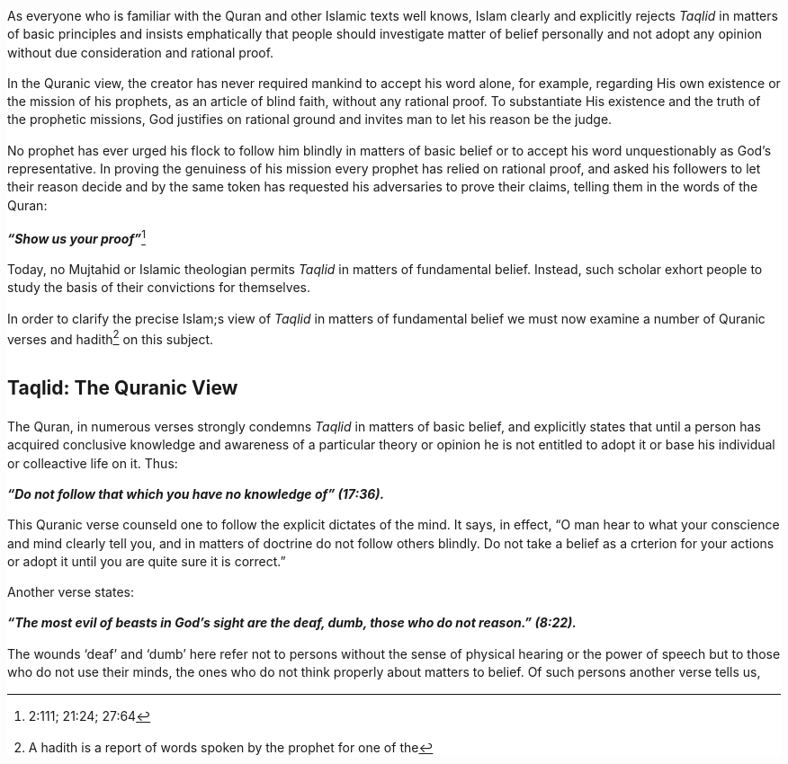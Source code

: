 As everyone who is familiar with the Quran and other Islamic texts well
knows, Islam clearly and explicitly rejects *Taqlid* in matters of basic
principles and insists emphatically that people should investigate
matter of belief personally and not adopt any opinion without due
consideration and rational proof.

In the Quranic view, the creator has never required mankind to accept
his word alone, for example, regarding His own existence or the mission
of his prophets, as an article of blind faith, without any rational
proof. To substantiate His existence and the truth of the prophetic
missions, God justifies on rational ground and invites man to let his
reason be the judge.

No prophet has ever urged his flock to follow him blindly in matters of
basic belief or to accept his word unquestionably as God’s
representative. In proving the genuiness of his mission every prophet
has relied on rational proof, and asked his followers to let their
reason decide and by the same token has requested his adversaries to
prove their claims, telling them in the words of the Quran:

***“Show us your proof”***[^7]

Today, no Mujtahid or Islamic theologian permits *Taqlid* in matters of
fundamental belief. Instead, such scholar exhort people to study the
basis of their convictions for themselves.

In order to clarify the precise Islam;s view of *Taqlid* in matters of
fundamental belief we must now examine a number of Quranic verses and
hadith[^8] on this subject.

Taqlid: The Quranic View
------------------------

The Quran, in numerous verses strongly condemns *Taqlid* in matters of
basic belief, and explicitly states that until a person has acquired
conclusive knowledge and awareness of a particular theory or opinion he
is not entitled to adopt it or base his individual or colleactive life
on it. Thus:

***“Do not follow that which you have no knowledge of” (17:36).***

This Quranic verse counseld one to follow the explicit dictates of the
mind. It says, in effect, “O man hear to what your conscience and mind
clearly tell you, and in matters of doctrine do not follow others
blindly. Do not take a belief as a crterion for your actions or adopt it
until you are quite sure it is correct.”

Another verse states:

***“The most evil of beasts in God’s sight are the deaf, dumb, those who
do not reason.” (8:22).***

The wounds ‘deaf’ and ‘dumb’ here refer not to persons without the sense
of physical hearing or the power of speech but to those who do not use
their minds, the ones who do not think properly about matters to belief.
Of such persons another verse tells us,


[^1]: Taqlid has no exact equivalent in the European languages,
[^2]: The Arabic-Persian world for “science”, ilm or elm’, is more
[^3]: One who practices Taqlid, follower of a particular religious
[^4]: See chapter four “The correction of Belief”.
[^5]: One of the problems facing the translator of Islamic texts written
[^6]: A mojtahid is one who practices ijtehad, defined as exegesis of
[^7]: 2:111; 21:24; 27:64
[^8]: A hadith is a report of words spoken by the prophet for one of the
[^9]: This point will be discussed further in chapter four: ‘The
[^10]: A selection of other Quranic verse with similar content includes.
[^11]: Ibn Athi, Al-Nahaiyeh Vol , is here translated as ‘floaters’.
[^12]: Mizan al-Hikma Hadith No. 16783
[^13]: Mizan, Hadith No, 16780.
[^14]: Ibid, Hadith No. 16781
[^15]: Mizan Hadith No. 20604. According to another version the prophet
[^16]: Truly God bid just & virtue…& fobid prostitution, evil & cruelty.
[^17]: The Sunna, literally ‘the path’, is the collective actions and
[^18]: Mizan, Hadith No. 6269.
[^19]: Ibid, Hadith No, 6297
[^20]: ‘Don’t be a floater’ (see p-above)
[^21]: Ummayyad Caliph and Imam “Ali’s arch-enem.
[^22]: Nahj al-Sa’ada Vol. 1.p. 298
[^23]: Mizan al-Hikma, Hadith No. 4126.
[^24]: A refernce to the Islamic belief that after the death of the
[^25]: Mizan, Chapter 898
[^26]: They say: "This was what our fathers practiced and we are only
[^27]: On the day of Judgment) 'The depraved masses will say to those
[^28]: "They (Jews and Christians) worship their rabbis and monk. and
[^29]: Mizan. Hadith No. 16784.